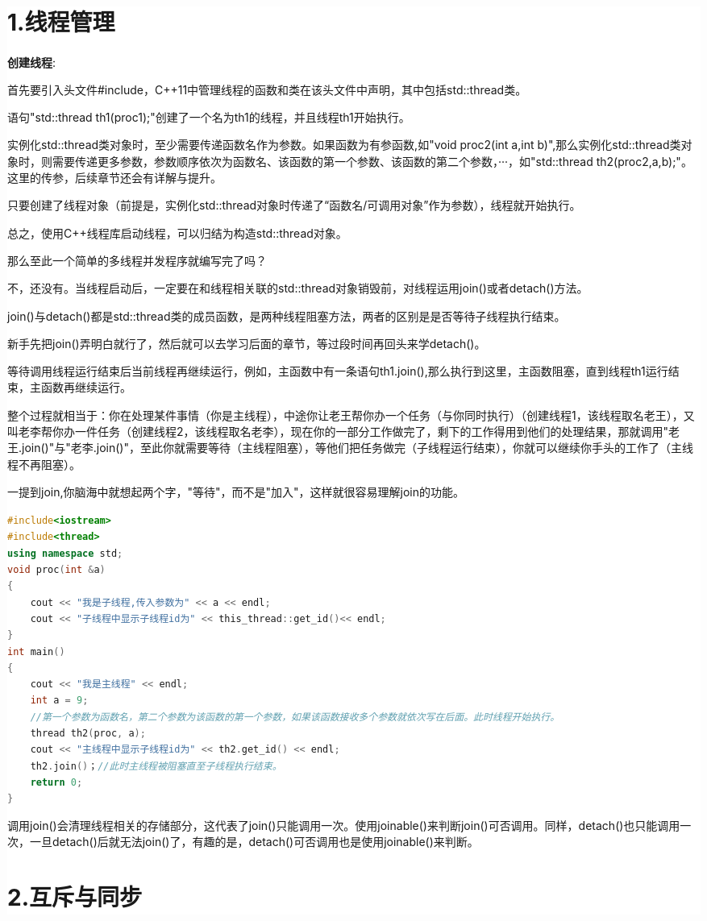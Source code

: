 # 1.线程管理

**创建线程**:

首先要引入头文件#include<thread>，C++11中管理线程的函数和类在该头文件中声明，其中包括std::thread类。

语句"std::thread th1(proc1);"创建了一个名为th1的线程，并且线程th1开始执行。

实例化std::thread类对象时，至少需要传递函数名作为参数。如果函数为有参函数,如"void proc2(int a,int b)",那么实例化std::thread类对象时，则需要传递更多参数，参数顺序依次为函数名、该函数的第一个参数、该函数的第二个参数，···，如"std::thread th2(proc2,a,b);"。这里的传参，后续章节还会有详解与提升。

只要创建了线程对象（前提是，实例化std::thread对象时传递了“函数名/可调用对象”作为参数），线程就开始执行。

总之，使用C++线程库启动线程，可以归结为构造std::thread对象。

那么至此一个简单的多线程并发程序就编写完了吗？

不，还没有。当线程启动后，一定要在和线程相关联的std::thread对象销毁前，对线程运用join()或者detach()方法。

join()与detach()都是std::thread类的成员函数，是两种线程阻塞方法，两者的区别是是否等待子线程执行结束。

新手先把join()弄明白就行了，然后就可以去学习后面的章节，等过段时间再回头来学detach()。

等待调用线程运行结束后当前线程再继续运行，例如，主函数中有一条语句th1.join(),那么执行到这里，主函数阻塞，直到线程th1运行结束，主函数再继续运行。

整个过程就相当于：你在处理某件事情（你是主线程），中途你让老王帮你办一个任务（与你同时执行）（创建线程1，该线程取名老王），又叫老李帮你办一件任务（创建线程2，该线程取名老李），现在你的一部分工作做完了，剩下的工作得用到他们的处理结果，那就调用"老王.join()"与"老李.join()"，至此你就需要等待（主线程阻塞），等他们把任务做完（子线程运行结束），你就可以继续你手头的工作了（主线程不再阻塞）。

一提到join,你脑海中就想起两个字，"等待"，而不是"加入"，这样就很容易理解join的功能。

```cpp
#include<iostream>
#include<thread>
using namespace std;
void proc(int &a)
{
    cout << "我是子线程,传入参数为" << a << endl;
    cout << "子线程中显示子线程id为" << this_thread::get_id()<< endl;
}
int main()
{
    cout << "我是主线程" << endl;
    int a = 9;
    //第一个参数为函数名，第二个参数为该函数的第一个参数，如果该函数接收多个参数就依次写在后面。此时线程开始执行。
    thread th2(proc, a);
    cout << "主线程中显示子线程id为" << th2.get_id() << endl;
    th2.join()；//此时主线程被阻塞直至子线程执行结束。
    return 0;
}
```
调用join()会清理线程相关的存储部分，这代表了join()只能调用一次。使用joinable()来判断join()可否调用。同样，detach()也只能调用一次，一旦detach()后就无法join()了，有趣的是，detach()可否调用也是使用joinable()来判断。

# 2.互斥与同步
